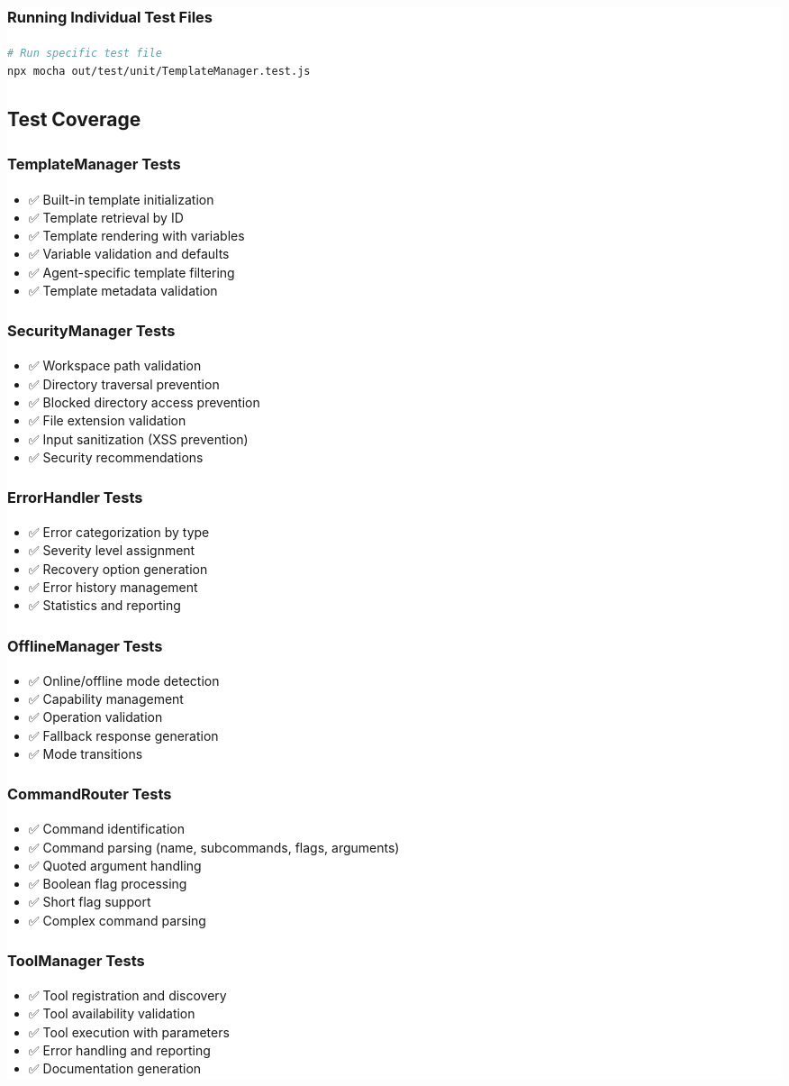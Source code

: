 ### Running Individual Test Files
```bash
# Run specific test file
npx mocha out/test/unit/TemplateManager.test.js
```

## Test Coverage

### TemplateManager Tests
- ✅ Built-in template initialization
- ✅ Template retrieval by ID
- ✅ Template rendering with variables
- ✅ Variable validation and defaults
- ✅ Agent-specific template filtering
- ✅ Template metadata validation

### SecurityManager Tests
- ✅ Workspace path validation
- ✅ Directory traversal prevention
- ✅ Blocked directory access prevention
- ✅ File extension validation
- ✅ Input sanitization (XSS prevention)
- ✅ Security recommendations

### ErrorHandler Tests
- ✅ Error categorization by type
- ✅ Severity level assignment
- ✅ Recovery option generation
- ✅ Error history management
- ✅ Statistics and reporting

### OfflineManager Tests
- ✅ Online/offline mode detection
- ✅ Capability management
- ✅ Operation validation
- ✅ Fallback response generation
- ✅ Mode transitions

### CommandRouter Tests
- ✅ Command identification
- ✅ Command parsing (name, subcommands, flags, arguments)
- ✅ Quoted argument handling
- ✅ Boolean flag processing
- ✅ Short flag support
- ✅ Complex command parsing

### ToolManager Tests
- ✅ Tool registration and discovery
- ✅ Tool availability validation
- ✅ Tool execution with parameters
- ✅ Error handling and reporting
- ✅ Documentation generation

